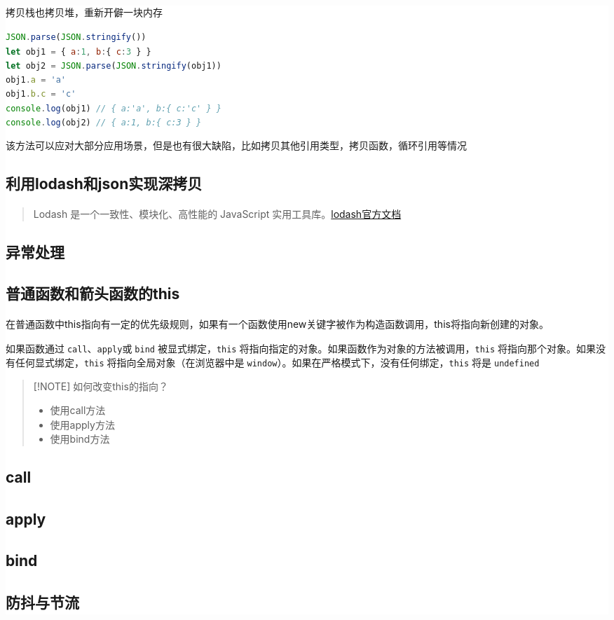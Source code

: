拷贝栈也拷贝堆，重新开僻一块内存

```jsx
JSON.parse(JSON.stringify())
let obj1 = { a:1, b:{ c:3 } }
let obj2 = JSON.parse(JSON.stringify(obj1))
obj1.a = 'a'
obj1.b.c = 'c'
console.log(obj1) // { a:'a', b:{ c:'c' } }
console.log(obj2) // { a:1, b:{ c:3 } }
```

该方法可以应对大部分应用场景，但是也有很大缺陷，比如拷贝其他引用类型，拷贝函数，循环引用等情况

## 利用lodash和json实现深拷贝

> Lodash 是一个一致性、模块化、高性能的 JavaScript 实用工具库。[lodash官方文档](https://www.lodashjs.com/)

## 异常处理

## 普通函数和箭头函数的this

在普通函数中this指向有一定的优先级规则，如果有一个函数使用new关键字被作为构造函数调用，this将指向新创建的对象。

如果函数通过 `call`、`apply`或 `bind` 被显式绑定，`this` 将指向指定的对象。如果函数作为对象的方法被调用，`this` 将指向那个对象。如果没有任何显式绑定，`this` 将指向全局对象（在浏览器中是 `window`）。如果在严格模式下，没有任何绑定，`this` 将是 `undefined`

> [!NOTE] 如何改变this的指向？
> - 使用call方法
> - 使用apply方法
> - 使用bind方法
## call

## apply

## bind

## 防抖与节流